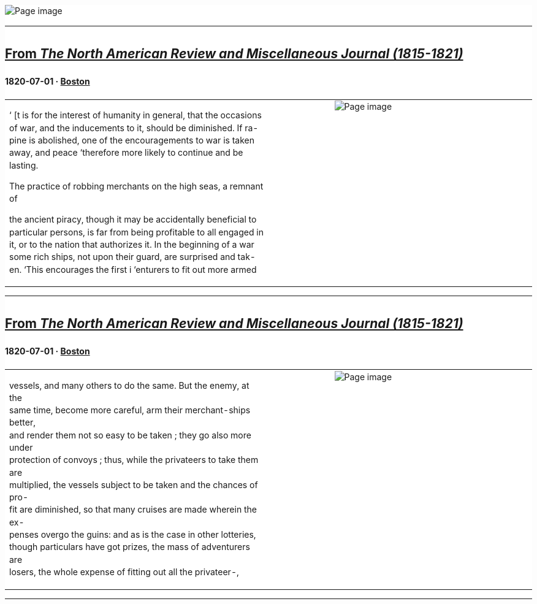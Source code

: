 </td><td style="width: 50%; max-height: 75%; margin: auto; display: block;">
<img alt="Page image" src="https://tile.loc.gov/image-services/iiif/service:ndnp:vi:batch_vi_greenjackets_ver02:data:sn83026170:00414216249:1818101701:0304/pct:46.34722819080361,43.135192004208314,17.282624265864488,21.466771874452043/!600,600/0/default.jpg"/>
</td>
</tr></table>

---

## [From _The North American Review and Miscellaneous Journal (1815-1821)_](https://archive.org/details/sim_north-american-review_1820-07_11_28/page/n186/mode/1up?view=theater)

#### 1820-07-01 &middot; [Boston](http://dbpedia.org/resource/Boston)

<table style="width: 100%;"><tr><td style="width: 50%">

  
‘ [t is for the interest of humanity in general, that the occasions  
of war, and the inducements to it, should be diminished. If ra-  
pine is abolished, one of the encouragements to war is taken  
away, and peace ‘therefore more likely to continue and be lasting.  
  
The practice of robbing merchants on the high seas, a remnant of  
  
the ancient piracy, though it may be accidentally beneficial to  
particular persons, is far from being profitable to all engaged in  
it, or to the nation that authorizes it. In the beginning of a war  
some rich ships, not upon their guard, are surprised and tak-  
en. ‘This encourages the first i ‘enturers to fit out more armed
</td><td style="width: 50%; max-height: 75%; margin: auto; display: block;">
<img alt="Page image" src="https://iiif.archive.org/image/iiif/2/sim_north-american-review_1820-07_11_28%2Fsim_north-american-review_1820-07_11_28_jp2.zip%2Fsim_north-american-review_1820-07_11_28_jp2%2Fsim_north-american-review_1820-07_11_28_0186.jp2/pct:12.807097361237489,56.58060453400504,58.57597816196542,14.8772040302267/600,/0/default.jpg"/>
</td>
</tr></table>

---

## [From _The North American Review and Miscellaneous Journal (1815-1821)_](https://archive.org/details/sim_north-american-review_1820-07_11_28/page/n187/mode/1up?view=theater)

#### 1820-07-01 &middot; [Boston](http://dbpedia.org/resource/Boston)

<table style="width: 100%;"><tr><td style="width: 50%">

  
  
vessels, and many others to do the same. But the enemy, at the  
same time, become more careful, arm their merchant-ships better,  
and render them not so easy to be taken ; they go also more under  
protection of convoys ; thus, while the privateers to take them are  
multiplied, the vessels subject to be taken and the chances of pro-  
fit are diminished, so that many cruises are made wherein the ex-  
penses overgo the guins: and as is the case in other lotteries,  
though particulars have got prizes, the mass of adventurers are  
losers, the whole expense of fitting out all the privateer-,
</td><td style="width: 50%; max-height: 75%; margin: auto; display: block;">
<img alt="Page image" src="https://iiif.archive.org/image/iiif/2/sim_north-american-review_1820-07_11_28%2Fsim_north-american-review_1820-07_11_28_jp2.zip%2Fsim_north-american-review_1820-07_11_28_jp2%2Fsim_north-american-review_1820-07_11_28_0187.jp2/pct:26.724137931034484,11.90176322418136,58.348457350272234,13.3816120906801/600,/0/default.jpg"/>
</td>
</tr></table>

---